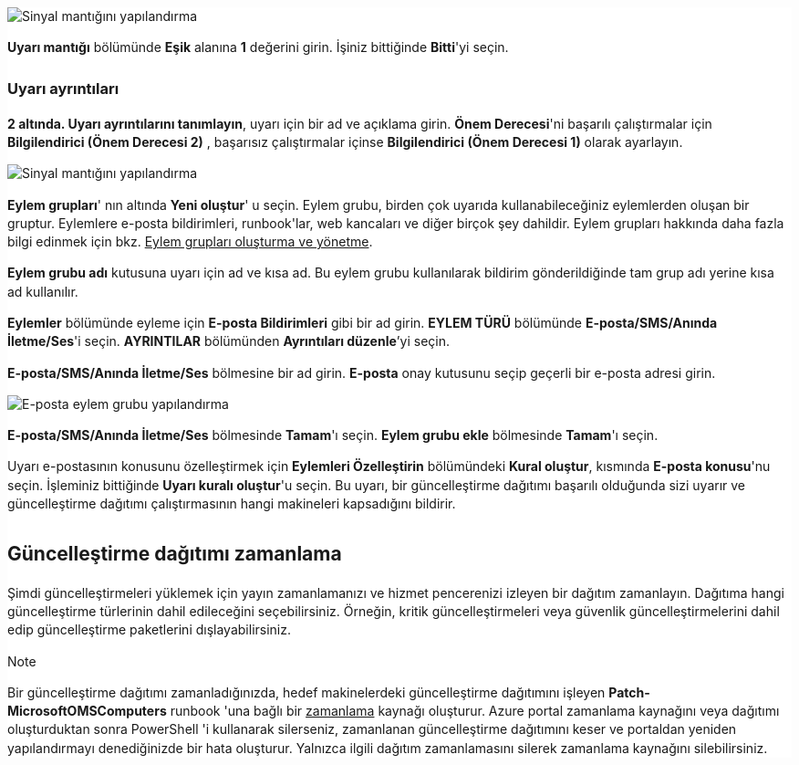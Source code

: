 ![Sinyal mantığını yapılandırma](./media/automation-tutorial-update-management/signal-logic.png)

**Uyarı mantığı** bölümünde **Eşik** alanına **1** değerini girin. İşiniz bittiğinde **Bitti**'yi seçin.

### <a name="alert-details"></a>Uyarı ayrıntıları

**2 altında. Uyarı ayrıntılarını tanımlayın**, uyarı için bir ad ve açıklama girin. **Önem Derecesi**'ni başarılı çalıştırmalar için **Bilgilendirici (Önem Derecesi 2)** , başarısız çalıştırmalar içinse **Bilgilendirici (Önem Derecesi 1)** olarak ayarlayın.

![Sinyal mantığını yapılandırma](./media/automation-tutorial-update-management/define-alert-details.png)

**Eylem grupları**' nın altında **Yeni oluştur**' u seçin. Eylem grubu, birden çok uyarıda kullanabileceğiniz eylemlerden oluşan bir gruptur. Eylemlere e-posta bildirimleri, runbook'lar, web kancaları ve diğer birçok şey dahildir. Eylem grupları hakkında daha fazla bilgi edinmek için bkz. [Eylem grupları oluşturma ve yönetme](../azure-monitor/platform/action-groups.md).

**Eylem grubu adı** kutusuna uyarı için ad ve kısa ad. Bu eylem grubu kullanılarak bildirim gönderildiğinde tam grup adı yerine kısa ad kullanılır.

**Eylemler** bölümünde eyleme için **E-posta Bildirimleri** gibi bir ad girin. **EYLEM TÜRÜ** bölümünde **E-posta/SMS/Anında İletme/Ses**'i seçin. **AYRINTILAR** bölümünden **Ayrıntıları düzenle**’yi seçin.

**E-posta/SMS/Anında İletme/Ses** bölmesine bir ad girin. **E-posta** onay kutusunu seçip geçerli bir e-posta adresi girin.

![E-posta eylem grubu yapılandırma](./media/automation-tutorial-update-management/configure-email-action-group.png)

**E-posta/SMS/Anında İletme/Ses** bölmesinde **Tamam**'ı seçin. **Eylem grubu ekle** bölmesinde **Tamam**'ı seçin.

Uyarı e-postasının konusunu özelleştirmek için **Eylemleri Özelleştirin** bölümündeki **Kural oluştur**, kısmında **E-posta konusu**'nu seçin. İşleminiz bittiğinde **Uyarı kuralı oluştur**'u seçin. Bu uyarı, bir güncelleştirme dağıtımı başarılı olduğunda sizi uyarır ve güncelleştirme dağıtımı çalıştırmasının hangi makineleri kapsadığını bildirir.

## <a name="schedule-an-update-deployment"></a>Güncelleştirme dağıtımı zamanlama

Şimdi güncelleştirmeleri yüklemek için yayın zamanlamanızı ve hizmet pencerenizi izleyen bir dağıtım zamanlayın. Dağıtıma hangi güncelleştirme türlerinin dahil edileceğini seçebilirsiniz. Örneğin, kritik güncelleştirmeleri veya güvenlik güncelleştirmelerini dahil edip güncelleştirme paketlerini dışlayabilirsiniz.

>[!NOTE]
>Bir güncelleştirme dağıtımı zamanladığınızda, hedef makinelerdeki güncelleştirme dağıtımını işleyen **Patch-MicrosoftOMSComputers** runbook 'una bağlı bir [zamanlama](shared-resources/schedules.md) kaynağı oluşturur. Azure portal zamanlama kaynağını veya dağıtımı oluşturduktan sonra PowerShell 'i kullanarak silerseniz, zamanlanan güncelleştirme dağıtımını keser ve portaldan yeniden yapılandırmayı denediğinizde bir hata oluşturur. Yalnızca ilgili dağıtım zamanlamasını silerek zamanlama kaynağını silebilirsiniz.  
>
